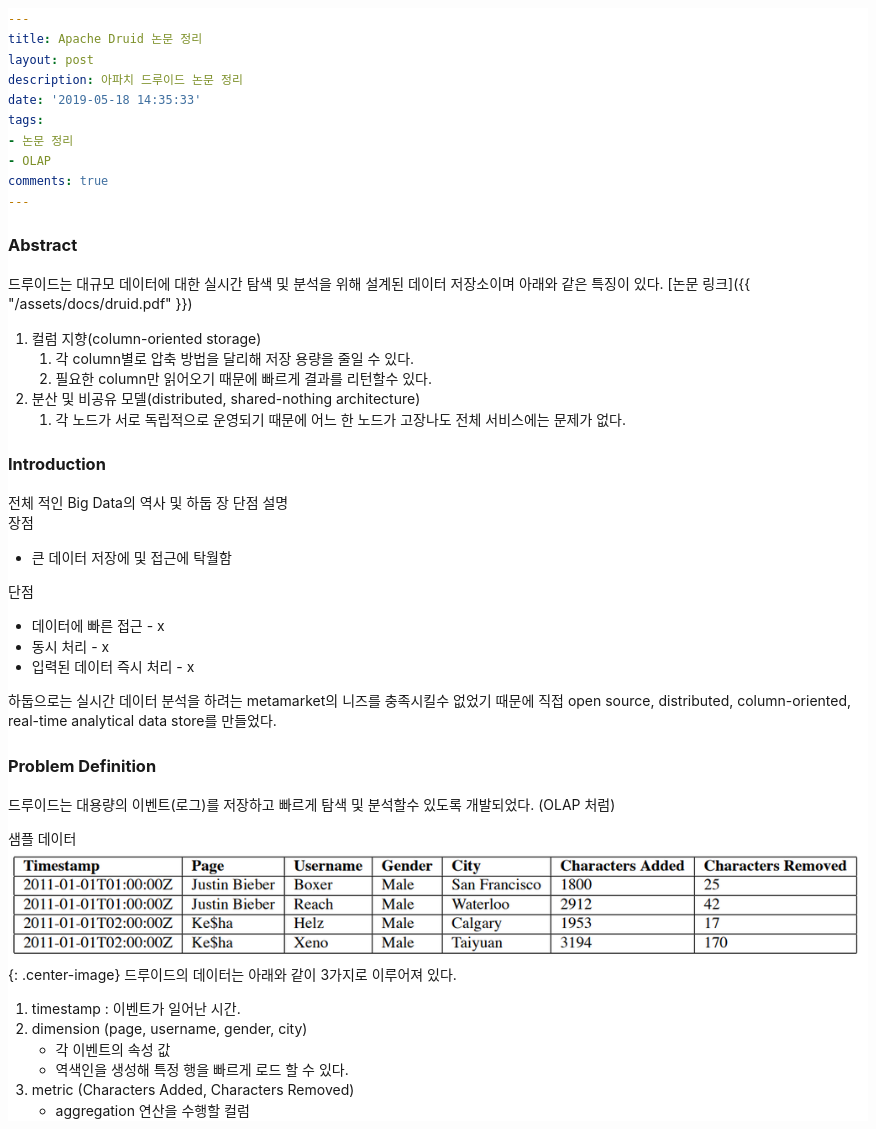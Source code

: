 ```yaml
---
title: Apache Druid 논문 정리
layout: post
description: 아파치 드루이드 논문 정리
date: '2019-05-18 14:35:33'
tags:
- 논문 정리
- OLAP
comments: true
---
```


### Abstract
드루이드는 대규모 데이터에 대한 실시간 탐색 및 분석을 위해 설계된 데이터 저장소이며 아래와 같은 특징이 있다. [논문 링크]({{ "/assets/docs/druid.pdf" }})
1. 컬럼 지향(column-oriented storage) 
    1. 각 column별로 압축 방법을 달리해 저장 용량을 줄일 수 있다.
    1. 필요한 column만 읽어오기 때문에 빠르게 결과를 리턴할수 있다.
1. 분산 및 비공유 모델(distributed, shared-nothing architecture)
	  1.   각 노드가 서로 독립적으로 운영되기 때문에 어느 한 노드가 고장나도 전체 서비스에는 문제가 없다.
 

### Introduction
전체 적인 Big Data의 역사 및 하둡 장 단점 설명  
장점 
  * 큰 데이터 저장에 및 접근에 탁월함

단점
  * 데이터에 빠른 접근 - x
  * 동시 처리 - x
  * 입력된 데이터 즉시 처리 - x

하둡으로는 실시간 데이터 분석을 하려는 metamarket의 니즈를 충족시킬수 없었기 때문에 직접
open source, distributed, column-oriented, real-time analytical data store를 만들었다.

### Problem Definition
드루이드는 대용량의 이벤트(로그)를 저장하고 빠르게 탐색 및 분석할수 있도록 개발되었다. (OLAP 처럼)

샘플 데이터 
<img src="/assets/images/druid/druid data table.png" alt="드루이드 저장 데이터">{: .center-image}
드루이드의 데이터는 아래와 같이 3가지로 이루어져 있다. 
  1. timestamp : 이벤트가 일어난 시간. 
  1. dimension (page, username, gender, city) 
     * 각 이벤트의 속성 값
     * 역색인을 생성해 특정 행을 빠르게 로드 할 수 있다.
  1. metric (Characters Added, Characters Removed) 
     * aggregation 연산을 수행할 컬럼
